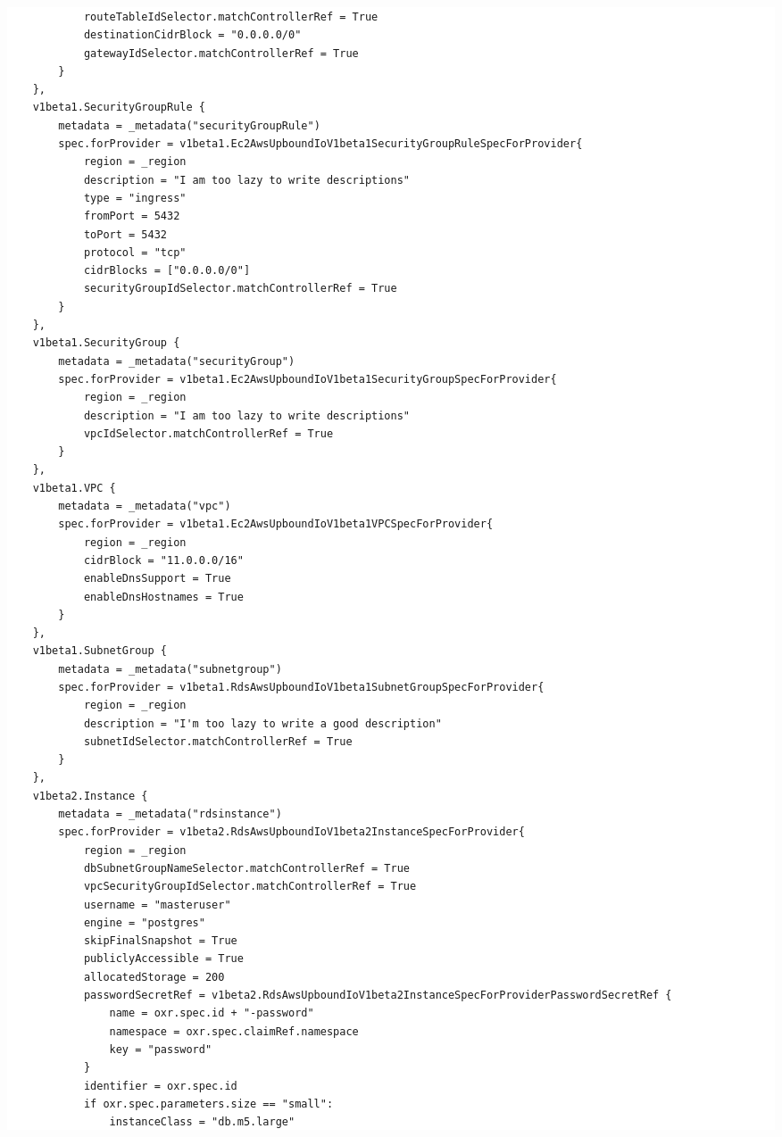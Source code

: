 ```kcl
            routeTableIdSelector.matchControllerRef = True
            destinationCidrBlock = "0.0.0.0/0"
            gatewayIdSelector.matchControllerRef = True
        }
    },
    v1beta1.SecurityGroupRule {
        metadata = _metadata("securityGroupRule")
        spec.forProvider = v1beta1.Ec2AwsUpboundIoV1beta1SecurityGroupRuleSpecForProvider{
            region = _region
            description = "I am too lazy to write descriptions"
            type = "ingress"
            fromPort = 5432
            toPort = 5432
            protocol = "tcp"
            cidrBlocks = ["0.0.0.0/0"]
            securityGroupIdSelector.matchControllerRef = True
        }
    },
    v1beta1.SecurityGroup {
        metadata = _metadata("securityGroup")
        spec.forProvider = v1beta1.Ec2AwsUpboundIoV1beta1SecurityGroupSpecForProvider{
            region = _region
            description = "I am too lazy to write descriptions"
            vpcIdSelector.matchControllerRef = True
        }
    },
    v1beta1.VPC {
        metadata = _metadata("vpc")
        spec.forProvider = v1beta1.Ec2AwsUpboundIoV1beta1VPCSpecForProvider{
            region = _region
            cidrBlock = "11.0.0.0/16"
            enableDnsSupport = True
            enableDnsHostnames = True
        }
    },
    v1beta1.SubnetGroup {
        metadata = _metadata("subnetgroup")
        spec.forProvider = v1beta1.RdsAwsUpboundIoV1beta1SubnetGroupSpecForProvider{
            region = _region
            description = "I'm too lazy to write a good description"
            subnetIdSelector.matchControllerRef = True
        }
    },
    v1beta2.Instance {
        metadata = _metadata("rdsinstance")
        spec.forProvider = v1beta2.RdsAwsUpboundIoV1beta2InstanceSpecForProvider{
            region = _region
            dbSubnetGroupNameSelector.matchControllerRef = True
            vpcSecurityGroupIdSelector.matchControllerRef = True
            username = "masteruser"
            engine = "postgres"
            skipFinalSnapshot = True
            publiclyAccessible = True
            allocatedStorage = 200
            passwordSecretRef = v1beta2.RdsAwsUpboundIoV1beta2InstanceSpecForProviderPasswordSecretRef {
                name = oxr.spec.id + "-password"
                namespace = oxr.spec.claimRef.namespace
                key = "password"
            }
            identifier = oxr.spec.id
            if oxr.spec.parameters.size == "small":
                instanceClass = "db.m5.large"
```